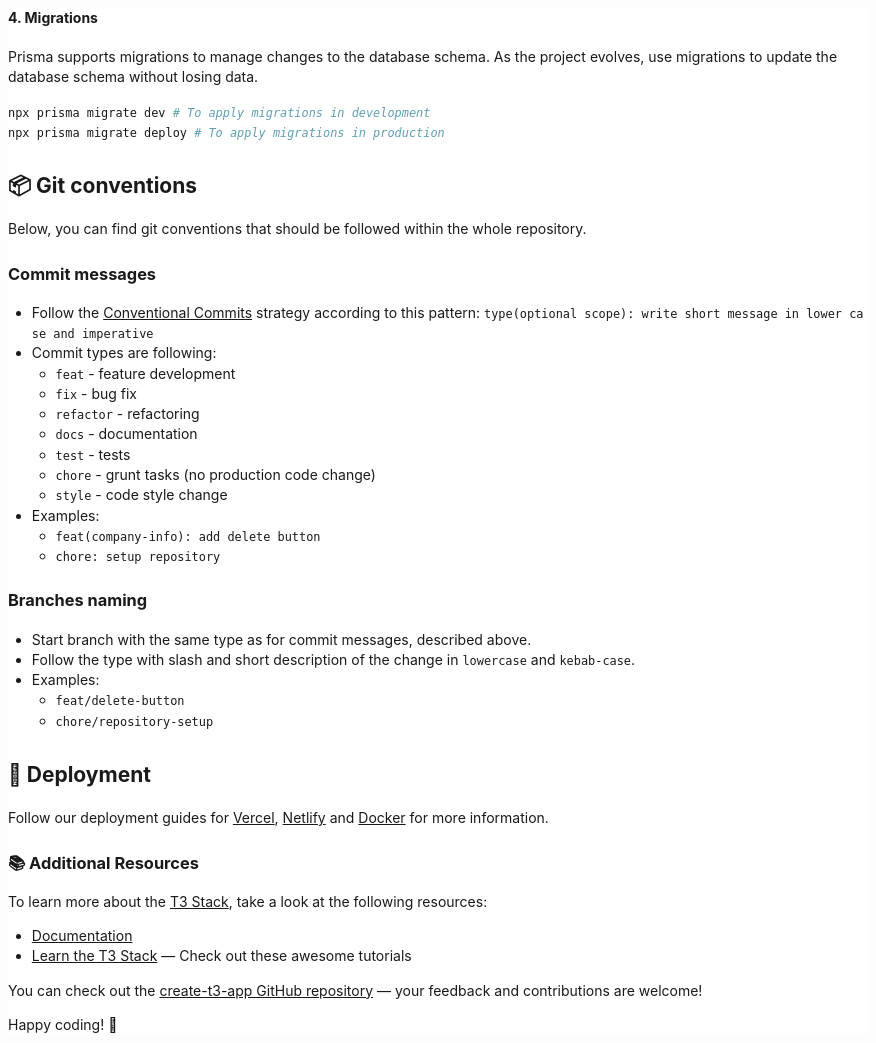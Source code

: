 #### 4. Migrations

Prisma supports migrations to manage changes to the database schema. As the project evolves, use migrations to update the database schema without losing data.

```bash
npx prisma migrate dev # To apply migrations in development
npx prisma migrate deploy # To apply migrations in production
```

## :package: Git conventions

Below, you can find git conventions that should be followed within the whole repository.

### Commit messages

- Follow the [Conventional Commits](https://www.conventionalcommits.org/en/v1.0.0/)
strategy according to this pattern:
`type(optional scope): write short message in lower case and imperative`
- Commit types are following:
  - `feat` - feature development
  - `fix` - bug fix
  - `refactor` - refactoring
  - `docs` - documentation
  - `test` - tests
  - `chore` - grunt tasks (no production code change)
  - `style` - code style change
- Examples:
  - `feat(company-info): add delete button`
  - `chore: setup repository`

### Branches naming

- Start branch with the same type as for commit messages, described above.
- Follow the type with slash and short description of the change in `lowercase` and `kebab-case`.
- Examples:
  - `feat/delete-button`
  - `chore/repository-setup`

## :rocket: Deployment

Follow our deployment guides for [Vercel](https://create.t3.gg/en/deployment/vercel), [Netlify](https://create.t3.gg/en/deployment/netlify) and [Docker](https://create.t3.gg/en/deployment/docker) for more information.

### :books: Additional Resources

To learn more about the [T3 Stack](https://create.t3.gg/), take a look at the following resources:

- [Documentation](https://create.t3.gg/)
- [Learn the T3 Stack](https://create.t3.gg/en/faq#what-learning-resources-are-currently-available) — Check out these awesome tutorials

You can check out the [create-t3-app GitHub repository](https://github.com/t3-oss/create-t3-app) — your feedback and contributions are welcome!

Happy coding! :rocket:
